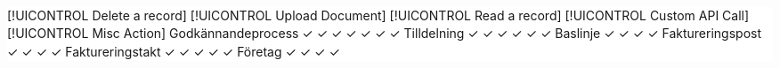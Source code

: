    <th>[!UICONTROL Delete a record]</th> 
   <th>[!UICONTROL Upload Document]</th> 
   <th>[!UICONTROL Read a record]</th> 
   <th>[!UICONTROL Custom API Call]</th> 
   <th>[!UICONTROL Misc Action]</th> 
  </tr> 
 </thead> 
 <tbody> 
  <tr> 
   <td>Godkännandeprocess</td> 
   <td>✓</td> 
   <td>✓</td> 
   <td>✓</td> 
   <td>✓</td> 
   <td>✓</td> 
   <td>✓</td> 
   <td>✓</td> 
  </tr> 
  <tr> 
   <td>Tilldelning</td> 
   <td>✓</td> 
   <td>✓</td> 
   <td>✓</td> 
   <td> </td> 
   <td>✓</td> 
   <td>✓</td> 
   <td>✓</td> 
  </tr> 
  <tr> 
   <td>Baslinje</td> 
   <td>✓</td> 
   <td>✓</td> 
   <td>✓</td> 
   <td> </td> 
   <td>✓</td> 
   <td> </td> 
   <td> </td> 
  </tr> 
   <tr> 
   <td>Faktureringspost</td> 
   <td>✓</td> 
   <td>✓</td> 
   <td>✓</td> 
   <td> </td> 
   <td>✓</td> 
   <td> </td> 
   <td> </td> 
  </tr> 
  <tr> 
   <td>Faktureringstakt</td> 
   <td>✓</td> 
   <td>✓</td> 
   <td>✓</td> 
   <td>✓</td> 
   <td>✓</td> 
   <td> </td> 
   <td> </td> 
  </tr> 
  <tr> 
   <td>Företag</td> 
   <td>✓</td> 
   <td>✓</td> 
   <td>✓</td> 
   <td>✓</td> 